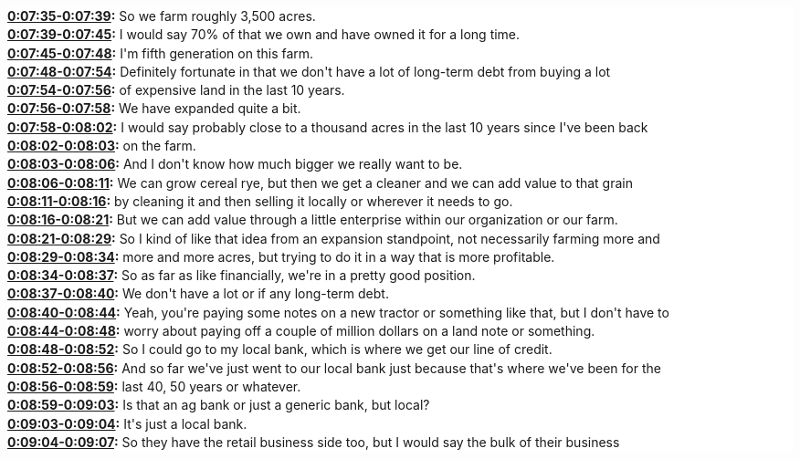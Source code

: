 **[0:07:35-0:07:39](https://tenacious.ventures/podcast-episodes/on-farm-climate-risks-and-the-future-of-ag-finance-with-clay-govier#t=0:07:35):**  So we farm roughly 3,500 acres.  
**[0:07:39-0:07:45](https://tenacious.ventures/podcast-episodes/on-farm-climate-risks-and-the-future-of-ag-finance-with-clay-govier#t=0:07:39):**  I would say 70% of that we own and have owned it for a long time.  
**[0:07:45-0:07:48](https://tenacious.ventures/podcast-episodes/on-farm-climate-risks-and-the-future-of-ag-finance-with-clay-govier#t=0:07:45):**  I'm fifth generation on this farm.  
**[0:07:48-0:07:54](https://tenacious.ventures/podcast-episodes/on-farm-climate-risks-and-the-future-of-ag-finance-with-clay-govier#t=0:07:48):**  Definitely fortunate in that we don't have a lot of long-term debt from buying a lot  
**[0:07:54-0:07:56](https://tenacious.ventures/podcast-episodes/on-farm-climate-risks-and-the-future-of-ag-finance-with-clay-govier#t=0:07:54):**  of expensive land in the last 10 years.  
**[0:07:56-0:07:58](https://tenacious.ventures/podcast-episodes/on-farm-climate-risks-and-the-future-of-ag-finance-with-clay-govier#t=0:07:56):**  We have expanded quite a bit.  
**[0:07:58-0:08:02](https://tenacious.ventures/podcast-episodes/on-farm-climate-risks-and-the-future-of-ag-finance-with-clay-govier#t=0:07:58):**  I would say probably close to a thousand acres in the last 10 years since I've been back  
**[0:08:02-0:08:03](https://tenacious.ventures/podcast-episodes/on-farm-climate-risks-and-the-future-of-ag-finance-with-clay-govier#t=0:08:02):**  on the farm.  
**[0:08:03-0:08:06](https://tenacious.ventures/podcast-episodes/on-farm-climate-risks-and-the-future-of-ag-finance-with-clay-govier#t=0:08:03):**  And I don't know how much bigger we really want to be.  
**[0:08:06-0:08:11](https://tenacious.ventures/podcast-episodes/on-farm-climate-risks-and-the-future-of-ag-finance-with-clay-govier#t=0:08:06):**  We can grow cereal rye, but then we get a cleaner and we can add value to that grain  
**[0:08:11-0:08:16](https://tenacious.ventures/podcast-episodes/on-farm-climate-risks-and-the-future-of-ag-finance-with-clay-govier#t=0:08:11):**  by cleaning it and then selling it locally or wherever it needs to go.  
**[0:08:16-0:08:21](https://tenacious.ventures/podcast-episodes/on-farm-climate-risks-and-the-future-of-ag-finance-with-clay-govier#t=0:08:16):**  But we can add value through a little enterprise within our organization or our farm.  
**[0:08:21-0:08:29](https://tenacious.ventures/podcast-episodes/on-farm-climate-risks-and-the-future-of-ag-finance-with-clay-govier#t=0:08:21):**  So I kind of like that idea from an expansion standpoint, not necessarily farming more and  
**[0:08:29-0:08:34](https://tenacious.ventures/podcast-episodes/on-farm-climate-risks-and-the-future-of-ag-finance-with-clay-govier#t=0:08:29):**  more and more acres, but trying to do it in a way that is more profitable.  
**[0:08:34-0:08:37](https://tenacious.ventures/podcast-episodes/on-farm-climate-risks-and-the-future-of-ag-finance-with-clay-govier#t=0:08:34):**  So as far as like financially, we're in a pretty good position.  
**[0:08:37-0:08:40](https://tenacious.ventures/podcast-episodes/on-farm-climate-risks-and-the-future-of-ag-finance-with-clay-govier#t=0:08:37):**  We don't have a lot or if any long-term debt.  
**[0:08:40-0:08:44](https://tenacious.ventures/podcast-episodes/on-farm-climate-risks-and-the-future-of-ag-finance-with-clay-govier#t=0:08:40):**  Yeah, you're paying some notes on a new tractor or something like that, but I don't have to  
**[0:08:44-0:08:48](https://tenacious.ventures/podcast-episodes/on-farm-climate-risks-and-the-future-of-ag-finance-with-clay-govier#t=0:08:44):**  worry about paying off a couple of million dollars on a land note or something.  
**[0:08:48-0:08:52](https://tenacious.ventures/podcast-episodes/on-farm-climate-risks-and-the-future-of-ag-finance-with-clay-govier#t=0:08:48):**  So I could go to my local bank, which is where we get our line of credit.  
**[0:08:52-0:08:56](https://tenacious.ventures/podcast-episodes/on-farm-climate-risks-and-the-future-of-ag-finance-with-clay-govier#t=0:08:52):**  And so far we've just went to our local bank just because that's where we've been for the  
**[0:08:56-0:08:59](https://tenacious.ventures/podcast-episodes/on-farm-climate-risks-and-the-future-of-ag-finance-with-clay-govier#t=0:08:56):**  last 40, 50 years or whatever.  
**[0:08:59-0:09:03](https://tenacious.ventures/podcast-episodes/on-farm-climate-risks-and-the-future-of-ag-finance-with-clay-govier#t=0:08:59):**  Is that an ag bank or just a generic bank, but local?  
**[0:09:03-0:09:04](https://tenacious.ventures/podcast-episodes/on-farm-climate-risks-and-the-future-of-ag-finance-with-clay-govier#t=0:09:03):**  It's just a local bank.  
**[0:09:04-0:09:07](https://tenacious.ventures/podcast-episodes/on-farm-climate-risks-and-the-future-of-ag-finance-with-clay-govier#t=0:09:04):**  So they have the retail business side too, but I would say the bulk of their business  